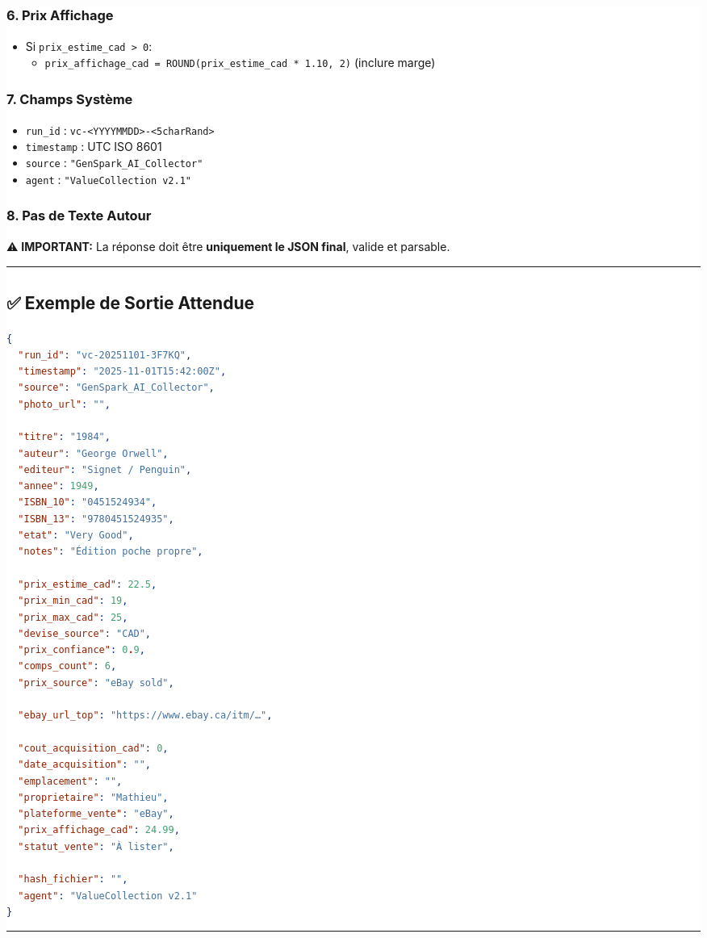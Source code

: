### 6. Prix Affichage

- Si `prix_estime_cad > 0`:
  - `prix_affichage_cad = ROUND(prix_estime_cad * 1.10, 2)` (inclure marge)

### 7. Champs Système

- `run_id` : `vc-<YYYYMMDD>-<5charRand>`
- `timestamp` : UTC ISO 8601
- `source` : `"GenSpark_AI_Collector"`
- `agent` : `"ValueCollection v2.1"`

### 8. Pas de Texte Autour

⚠️ **IMPORTANT:** La réponse doit être **uniquement le JSON final**, valide et parsable.

---

## ✅ Exemple de Sortie Attendue

```json
{
  "run_id": "vc-20251101-3F7KQ",
  "timestamp": "2025-11-01T15:42:00Z",
  "source": "GenSpark_AI_Collector",
  "photo_url": "",

  "titre": "1984",
  "auteur": "George Orwell",
  "editeur": "Signet / Penguin",
  "annee": 1949,
  "ISBN_10": "0451524934",
  "ISBN_13": "9780451524935",
  "etat": "Very Good",
  "notes": "Édition poche propre",

  "prix_estime_cad": 22.5,
  "prix_min_cad": 19,
  "prix_max_cad": 25,
  "devise_source": "CAD",
  "prix_confiance": 0.9,
  "comps_count": 6,
  "prix_source": "eBay sold",

  "ebay_url_top": "https://www.ebay.ca/itm/…",

  "cout_acquisition_cad": 0,
  "date_acquisition": "",
  "emplacement": "",
  "proprietaire": "Mathieu",
  "plateforme_vente": "eBay",
  "prix_affichage_cad": 24.99,
  "statut_vente": "À lister",

  "hash_fichier": "",
  "agent": "ValueCollection v2.1"
}
```

---